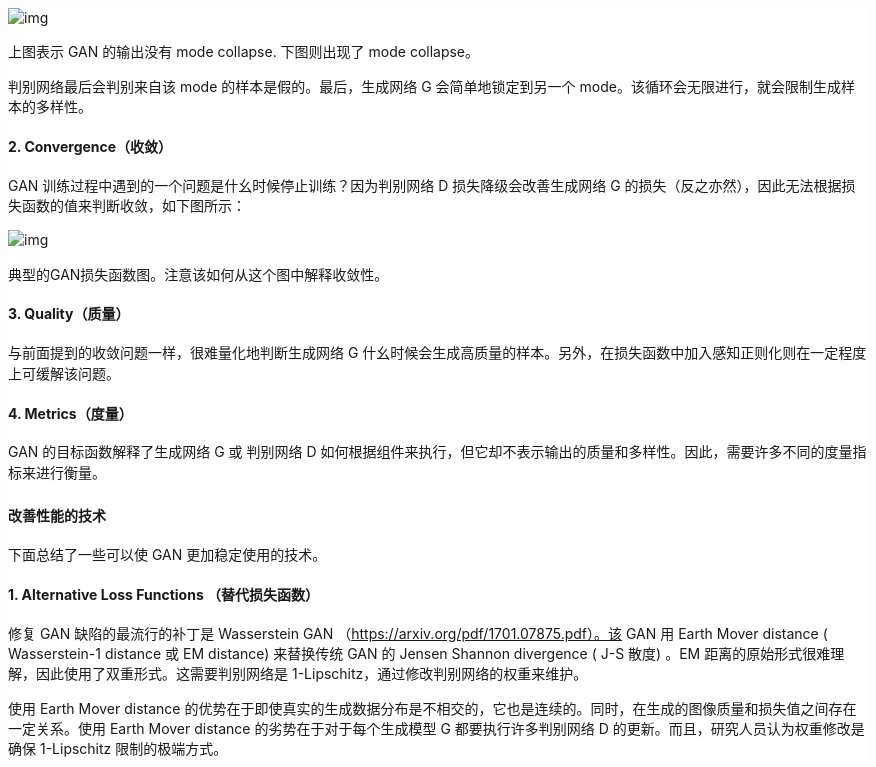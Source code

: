  

![img](http://flashgene.com/wp-content/uploads/2019/02/51d6e8c94839474d162acb1ba7f1e280.jpg)

 

上图表示 GAN 的输出没有 mode collapse. 下图则出现了 mode collapse。

 

判别网络最后会判别来自该 mode 的样本是假的。最后，生成网络 G 会简单地锁定到另一个 mode。该循环会无限进行，就会限制生成样本的多样性。

 

#### 2. Convergence（收敛）

 

GAN 训练过程中遇到的一个问题是什幺时候停止训练？因为判别网络 D 损失降级会改善生成网络 G 的损失（反之亦然），因此无法根据损失函数的值来判断收敛，如下图所示：

 

![img](http://flashgene.com/wp-content/uploads/2019/02/0fc4a88506811c0c06286dd1ffe30cd2.jpg)

 

典型的GAN损失函数图。注意该如何从这个图中解释收敛性。

 

#### 3. Quality（质量）

 

与前面提到的收敛问题一样，很难量化地判断生成网络 G 什幺时候会生成高质量的样本。另外，在损失函数中加入感知正则化则在一定程度上可缓解该问题。

 

#### 4. Metrics（度量）

 

GAN 的目标函数解释了生成网络 G 或 判别网络 D 如何根据组件来执行，但它却不表示输出的质量和多样性。因此，需要许多不同的度量指标来进行衡量。

 

### 

 

#### 改善性能的技术

 

下面总结了一些可以使 GAN 更加稳定使用的技术。

 

#### 1. Alternative Loss Functions （替代损失函数）

 

修复 GAN 缺陷的最流行的补丁是  Wasserstein GAN （https://arxiv.org/pdf/1701.07875.pdf）。该 GAN 用 Earth Mover distance ( Wasserstein-1 distance 或 EM distance) 来替换传统 GAN 的 Jensen Shannon divergence ( J-S 散度) 。EM 距离的原始形式很难理解，因此使用了双重形式。这需要判别网络是 1-Lipschitz，通过修改判别网络的权重来维护。

 

使用 Earth Mover distance 的优势在于即使真实的生成数据分布是不相交的，它也是连续的。同时，在生成的图像质量和损失值之间存在一定关系。使用 Earth Mover distance 的劣势在于对于每个生成模型 G  都要执行许多判别网络 D 的更新。而且，研究人员认为权重修改是确保 1-Lipschitz 限制的极端方式。

